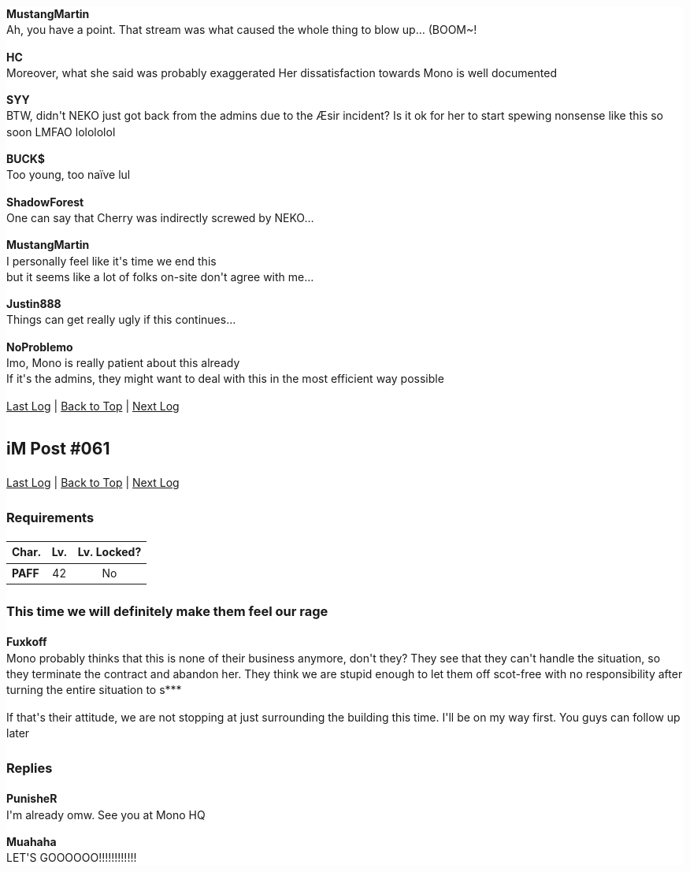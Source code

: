**MustangMartin**  
Ah, you have a point. That stream was what caused the whole thing to blow up… (BOOM\~!

**HC**  
Moreover, what she said was probably exaggerated Her dissatisfaction towards Mono is well documented

**SYY**  
BTW, didn't NEKO just got back from the admins due to the Æsir incident? Is it ok for her to start spewing nonsense like this so soon LMFAO lolololol

**BUCK$**  
Too young, too naïve lul

**ShadowForest**  
One can say that Cherry was indirectly screwed by NEKO…

**MustangMartin**  
I personally feel like it's time we end this  
but it seems like a lot of folks on\-site don't agree with me…

**Justin888**  
Things can get really ugly if this continues…

**NoProblemo**  
Imo, Mono is really patient about this already   
If it's the admins, they might want to deal with this in the most efficient way possible


[Last Log](#im-post-059) | [Back to Top](#list-of-posts) | [Next Log](#im-post-061)

## iM Post #061

[Last Log](#im-post-060) | [Back to Top](#list-of-posts) | [Next Log](#im-post-062)

### Requirements
| Char.  |Lv.|Lv. Locked?|
|--------|:-:|:---------:|
|**PAFF**|42 |    No     |

### This time we will definitely make them feel our rage
**Fuxkoff**  
Mono probably thinks that this is none of their business anymore, don't they? They see that they can't handle the situation, so they terminate the contract and abandon her. They think we are stupid enough to let them off scot\-free with no responsibility after turning the entire situation to s\*\*\* 

If that's their attitude, we are not stopping at just surrounding the building this time. I'll be on my way first. You guys can follow up later
### Replies
**PunisheR**  
I'm already omw. See you at Mono HQ

**Muahaha**  
LET'S GOOOOOO!!!!!!!!!!!!
